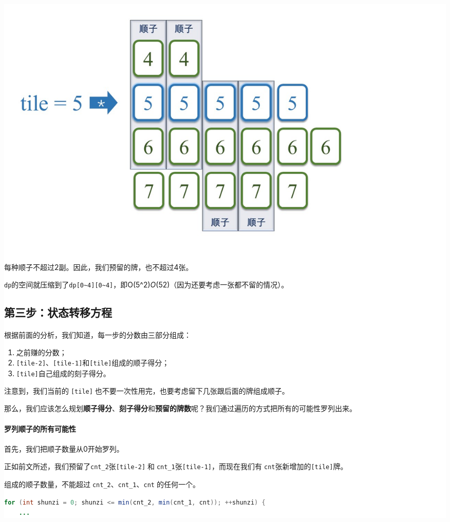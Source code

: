 ![幻灯片20.JPG](./images/最多牌组数/6.jpg)

每种顺子不超过2副。因此，我们预留的牌，也不超过4张。

`dp`的空间就压缩到了`dp[0~4][0~4]`，即O(5^2)*O*(52)（因为还要考虑一张都不留的情况）。

## 第三步：状态转移方程

根据前面的分析，我们知道，每一步的分数由三部分组成：

1. 之前赚的分数；
2. `[tile-2]`、`[tile-1]`和`[tile]`组成的顺子得分；
3. `[tile]`自己组成的刻子得分。

注意到，我们当前的 `[tile]` 也不要一次性用完，也要考虑留下几张跟后面的牌组成顺子。

那么，我们应该怎么规划**顺子得分**、**刻子得分**和**预留的牌数**呢？我们通过遍历的方式把所有的可能性罗列出来。

#### 罗列顺子的所有可能性

首先，我们把顺子数量从0开始罗列。

正如前文所述，我们预留了`cnt_2`张`[tile-2]` 和 `cnt_1`张`[tile-1]`，而现在我们有 `cnt`张新增加的`[tile]`牌。

组成的顺子数量，不能超过 `cnt_2`、`cnt_1`、`cnt` 的任何一个。

```java
for (int shunzi = 0; shunzi <= min(cnt_2, min(cnt_1, cnt)); ++shunzi) {
    ...
```
